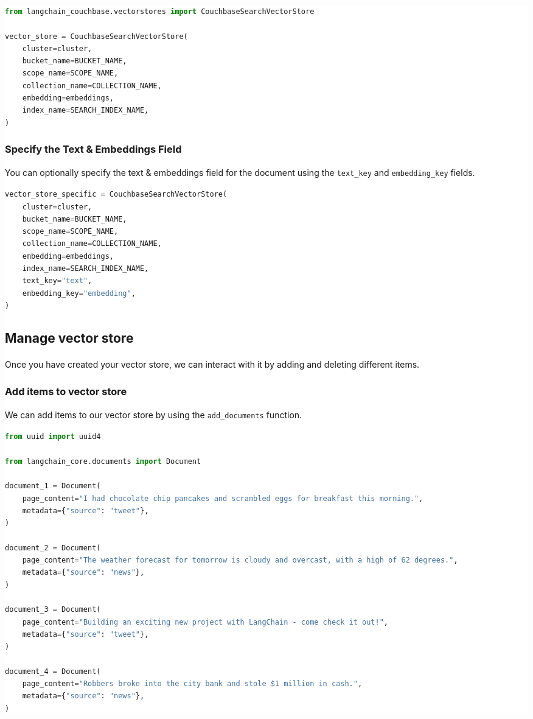 ```python
from langchain_couchbase.vectorstores import CouchbaseSearchVectorStore

vector_store = CouchbaseSearchVectorStore(
    cluster=cluster,
    bucket_name=BUCKET_NAME,
    scope_name=SCOPE_NAME,
    collection_name=COLLECTION_NAME,
    embedding=embeddings,
    index_name=SEARCH_INDEX_NAME,
)
```

### Specify the Text & Embeddings Field

You can optionally specify the text & embeddings field for the document using the `text_key` and `embedding_key` fields.

```python
vector_store_specific = CouchbaseSearchVectorStore(
    cluster=cluster,
    bucket_name=BUCKET_NAME,
    scope_name=SCOPE_NAME,
    collection_name=COLLECTION_NAME,
    embedding=embeddings,
    index_name=SEARCH_INDEX_NAME,
    text_key="text",
    embedding_key="embedding",
)
```

## Manage vector store

Once you have created your vector store, we can interact with it by adding and deleting different items.

### Add items to vector store

We can add items to our vector store by using the `add_documents` function.

```python
from uuid import uuid4

from langchain_core.documents import Document

document_1 = Document(
    page_content="I had chocolate chip pancakes and scrambled eggs for breakfast this morning.",
    metadata={"source": "tweet"},
)

document_2 = Document(
    page_content="The weather forecast for tomorrow is cloudy and overcast, with a high of 62 degrees.",
    metadata={"source": "news"},
)

document_3 = Document(
    page_content="Building an exciting new project with LangChain - come check it out!",
    metadata={"source": "tweet"},
)

document_4 = Document(
    page_content="Robbers broke into the city bank and stole $1 million in cash.",
    metadata={"source": "news"},
)

```